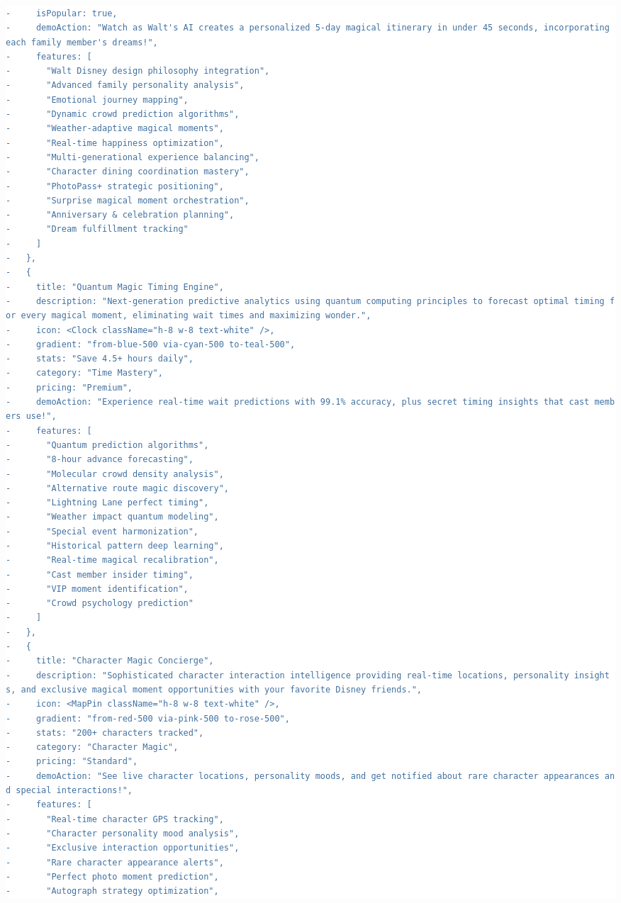 ```diff
-     isPopular: true,
-     demoAction: "Watch as Walt's AI creates a personalized 5-day magical itinerary in under 45 seconds, incorporating each family member's dreams!",
-     features: [
-       "Walt Disney design philosophy integration",
-       "Advanced family personality analysis",
-       "Emotional journey mapping",
-       "Dynamic crowd prediction algorithms",
-       "Weather-adaptive magical moments",
-       "Real-time happiness optimization",
-       "Multi-generational experience balancing",
-       "Character dining coordination mastery",
-       "PhotoPass+ strategic positioning",
-       "Surprise magical moment orchestration",
-       "Anniversary & celebration planning",
-       "Dream fulfillment tracking"
-     ]
-   },
-   {
-     title: "Quantum Magic Timing Engine",
-     description: "Next-generation predictive analytics using quantum computing principles to forecast optimal timing for every magical moment, eliminating wait times and maximizing wonder.",
-     icon: <Clock className="h-8 w-8 text-white" />,
-     gradient: "from-blue-500 via-cyan-500 to-teal-500",
-     stats: "Save 4.5+ hours daily",
-     category: "Time Mastery",
-     pricing: "Premium",
-     demoAction: "Experience real-time wait predictions with 99.1% accuracy, plus secret timing insights that cast members use!",
-     features: [
-       "Quantum prediction algorithms",
-       "8-hour advance forecasting",
-       "Molecular crowd density analysis",
-       "Alternative route magic discovery",
-       "Lightning Lane perfect timing",
-       "Weather impact quantum modeling",
-       "Special event harmonization",
-       "Historical pattern deep learning",
-       "Real-time magical recalibration",
-       "Cast member insider timing",
-       "VIP moment identification",
-       "Crowd psychology prediction"
-     ]
-   },
-   {
-     title: "Character Magic Concierge",
-     description: "Sophisticated character interaction intelligence providing real-time locations, personality insights, and exclusive magical moment opportunities with your favorite Disney friends.",
-     icon: <MapPin className="h-8 w-8 text-white" />,
-     gradient: "from-red-500 via-pink-500 to-rose-500",
-     stats: "200+ characters tracked",
-     category: "Character Magic",
-     pricing: "Standard",
-     demoAction: "See live character locations, personality moods, and get notified about rare character appearances and special interactions!",
-     features: [
-       "Real-time character GPS tracking",
-       "Character personality mood analysis",
-       "Exclusive interaction opportunities",
-       "Rare character appearance alerts",
-       "Perfect photo moment prediction",
-       "Autograph strategy optimization",
```